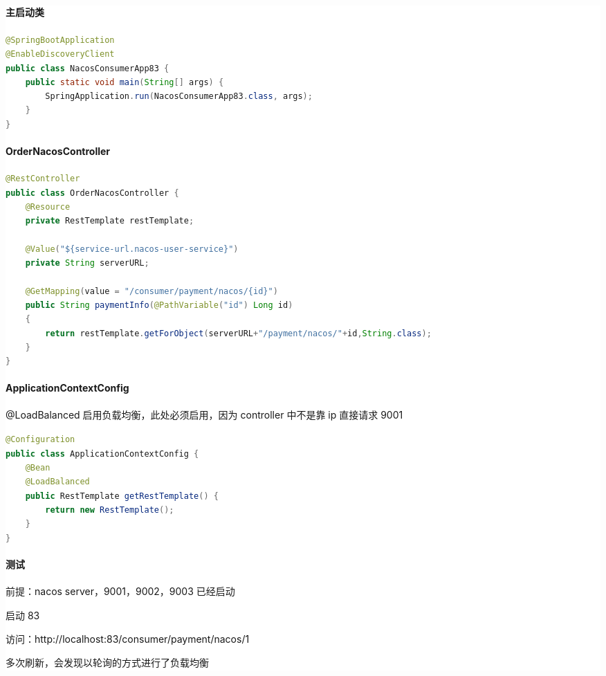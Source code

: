 #### 主启动类

```java
@SpringBootApplication
@EnableDiscoveryClient
public class NacosConsumerApp83 {
    public static void main(String[] args) {
        SpringApplication.run(NacosConsumerApp83.class, args);
    }
}
```

#### OrderNacosController

```java
@RestController
public class OrderNacosController {
    @Resource
    private RestTemplate restTemplate;

    @Value("${service-url.nacos-user-service}")
    private String serverURL;

    @GetMapping(value = "/consumer/payment/nacos/{id}")
    public String paymentInfo(@PathVariable("id") Long id)
    {
        return restTemplate.getForObject(serverURL+"/payment/nacos/"+id,String.class);
    }
}
```

#### ApplicationContextConfig

@LoadBalanced 启用负载均衡，此处必须启用，因为 controller 中不是靠 ip 直接请求 9001

```java
@Configuration
public class ApplicationContextConfig {
    @Bean
    @LoadBalanced
    public RestTemplate getRestTemplate() {
        return new RestTemplate();
    }
}
```

#### 测试

前提：nacos server，9001，9002，9003 已经启动

启动 83

访问：http://localhost:83/consumer/payment/nacos/1

多次刷新，会发现以轮询的方式进行了负载均衡
